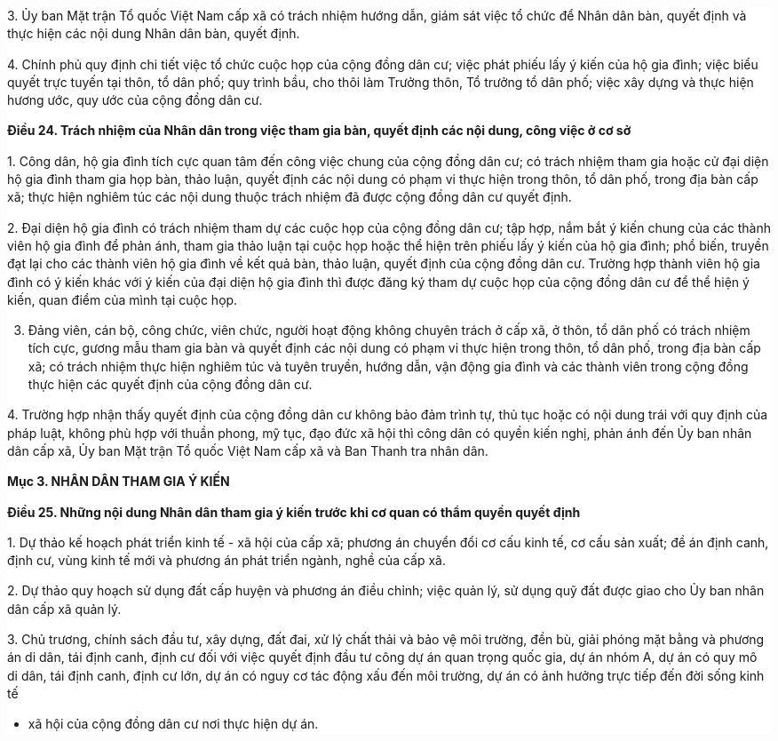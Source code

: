 3\. Ủy ban Mặt trận Tổ quốc Việt Nam cấp xã có trách nhiệm hướng dẫn, giám sát
việc tổ chức để Nhân dân bàn, quyết định và thực hiện các nội dung Nhân dân
bàn, quyết định.

4\. Chính phủ quy định chi tiết việc tổ chức cuộc họp của cộng đồng dân cư;
việc phát phiếu lấy ý kiến của hộ gia đình; việc biểu quyết trực tuyến tại
thôn, tổ dân phố; quy trình bầu, cho thôi làm Trưởng thôn, Tổ trưởng tổ dân
phố; việc xây dựng và thực hiện hương ước, quy ước của cộng đồng dân cư.

**Điều 24. Trách nhiệm của Nhân dân trong việc tham gia bàn, quyết định các
nội dung, công việc ở cơ sở**

1\. Công dân, hộ gia đình tích cực quan tâm đến công việc chung của cộng đồng
dân cư; có trách nhiệm tham gia hoặc cử đại diện hộ gia đình tham gia họp bàn,
thảo luận, quyết định các nội dung có phạm vi thực hiện trong thôn, tổ dân
phố, trong địa bàn cấp xã; thực hiện nghiêm túc các nội dung thuộc trách nhiệm
đã được cộng đồng dân cư quyết định.

2\. Đại diện hộ gia đình có trách nhiệm tham dự các cuộc họp của cộng đồng dân
cư; tập hợp, nắm bắt ý kiến chung của các thành viên hộ gia đình để phản ánh,
tham gia thảo luận tại cuộc họp hoặc thể hiện trên phiếu lấy ý kiến của hộ gia
đình; phổ biến, truyền đạt lại cho các thành viên hộ gia đình về kết quả bàn,
thảo luận, quyết định của cộng đồng dân cư. Trường hợp thành viên hộ gia đình
có ý kiến khác với ý kiến của đại diện hộ gia đình thì được đăng ký tham dự
cuộc họp của cộng đồng dân cư để thể hiện ý kiến, quan điểm của mình tại cuộc
họp.

3. Đảng viên, cán bộ, công chức, viên chức, người hoạt động không chuyên trách ở cấp xã, ở thôn, tổ dân phố có trách nhiệm tích cực, gương mẫu tham gia bàn và quyết định các nội dung có phạm vi thực hiện trong thôn, tổ dân phố, trong địa bàn cấp xã; có trách nhiệm thực hiện nghiêm túc và tuyên truyền, hướng dẫn, vận động gia đình và các thành viên trong cộng đồng thực hiện các quyết định của cộng đồng dân cư.

4\. Trường hợp nhận thấy quyết định của cộng đồng dân cư không bảo đảm trình
tự, thủ tục hoặc có nội dung trái với quy định của pháp luật, không phù hợp
với thuần phong, mỹ tục, đạo đức xã hội thì công dân có quyền kiến nghị, phản
ánh đến Ủy ban nhân dân cấp xã, Ủy ban Mặt trận Tổ quốc Việt Nam cấp xã và Ban
Thanh tra nhân dân.

**Mục 3. NHÂN DÂN THAM GIA Ý KIẾN**

**Điều 25. Những nội dung Nhân dân tham gia ý kiến trước khi cơ quan có thẩm
quyền quyết định**

1\. Dự thảo kế hoạch phát triển kinh tế - xã hội của cấp xã; ph­ương án chuyển
đổi cơ cấu kinh tế, cơ cấu sản xuất; đề án định canh, định cư, vùng kinh tế
mới và phương án phát triển ngành, nghề của cấp xã.

2\. Dự thảo quy hoạch sử dụng đất cấp huyện và phương án điều chỉnh; việc quản
lý, sử dụng quỹ đất được giao cho Ủy ban nhân dân cấp xã quản lý.

3\. Chủ trương, chính sách đầu tư, xây dựng, đất đai, xử lý chất thải và bảo
vệ môi trường, đền bù, giải phóng mặt bằng và phương án di dân, tái định canh,
định cư đối với việc quyết định đầu tư công dự án quan trọng quốc gia, dự án
nhóm A, dự án có quy mô di dân, tái định canh, định cư lớn, dự án có nguy cơ
tác động xấu đến môi trường, dự án có ảnh hưởng trực tiếp đến đời sống kinh tế
- xã hội của cộng đồng dân cư nơi thực hiện dự án.
